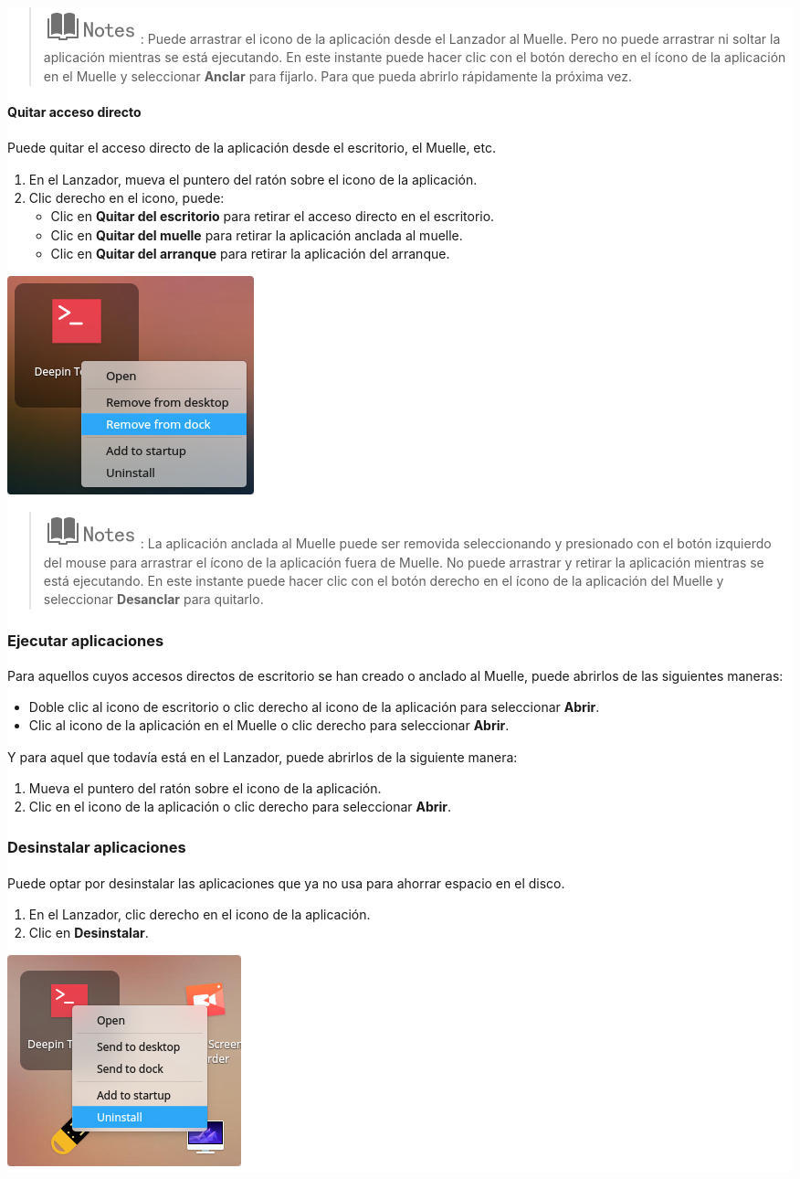 > ![notes](icon/notes.svg): Puede arrastrar el icono de la aplicación desde el Lanzador al Muelle. Pero no puede arrastrar ni soltar la aplicación mientras se está ejecutando. En este instante puede hacer clic con el botón derecho en el ícono de la aplicación en el Muelle y seleccionar **Anclar** para fijarlo. Para que pueda abrirlo rápidamente la próxima vez.

#### Quitar acceso directo
Puede quitar el acceso directo de la aplicación desde el escritorio, el Muelle, etc.

1. En el Lanzador, mueva el puntero del ratón sobre el icono de la aplicación.
2. Clic derecho en el icono, puede:
   * Clic en **Quitar del escritorio** para retirar el acceso directo en el escritorio.
   * Clic en **Quitar del muelle** para retirar la aplicación anclada al muelle.
   * Clic en **Quitar del arranque** para retirar la aplicación del arranque.

![0|deleteto](jpg/deleteto.jpg)

> ![notes](icon/notes.svg): La aplicación anclada al Muelle puede ser removida  seleccionando y presionado con el botón izquierdo del mouse para arrastrar el ícono de la aplicación fuera de Muelle. No puede arrastrar y retirar la aplicación mientras se está ejecutando. En este instante puede hacer clic con el botón derecho en el ícono de la aplicación del Muelle y seleccionar **Desanclar** para quitarlo.

### Ejecutar aplicaciones
Para aquellos cuyos accesos directos de escritorio se han creado o anclado al Muelle, puede abrirlos de las siguientes maneras:

- Doble clic al icono de escritorio o clic derecho al icono de la aplicación para seleccionar **Abrir**.
- Clic al icono de la aplicación en el Muelle o clic derecho para seleccionar **Abrir**.

Y para aquel que todavía está en el Lanzador, puede abrirlos de la siguiente manera:

1. Mueva el puntero del ratón sobre el icono de la aplicación.
2. Clic en el icono de la aplicación o clic derecho para seleccionar **Abrir**.

### Desinstalar aplicaciones
Puede optar por desinstalar las aplicaciones que ya no usa para ahorrar espacio en el disco.

1. En el Lanzador, clic derecho en el icono de la aplicación.
2. Clic en **Desinstalar**.

![0|uninstallapp](jpg/uninstallapp.jpg)
